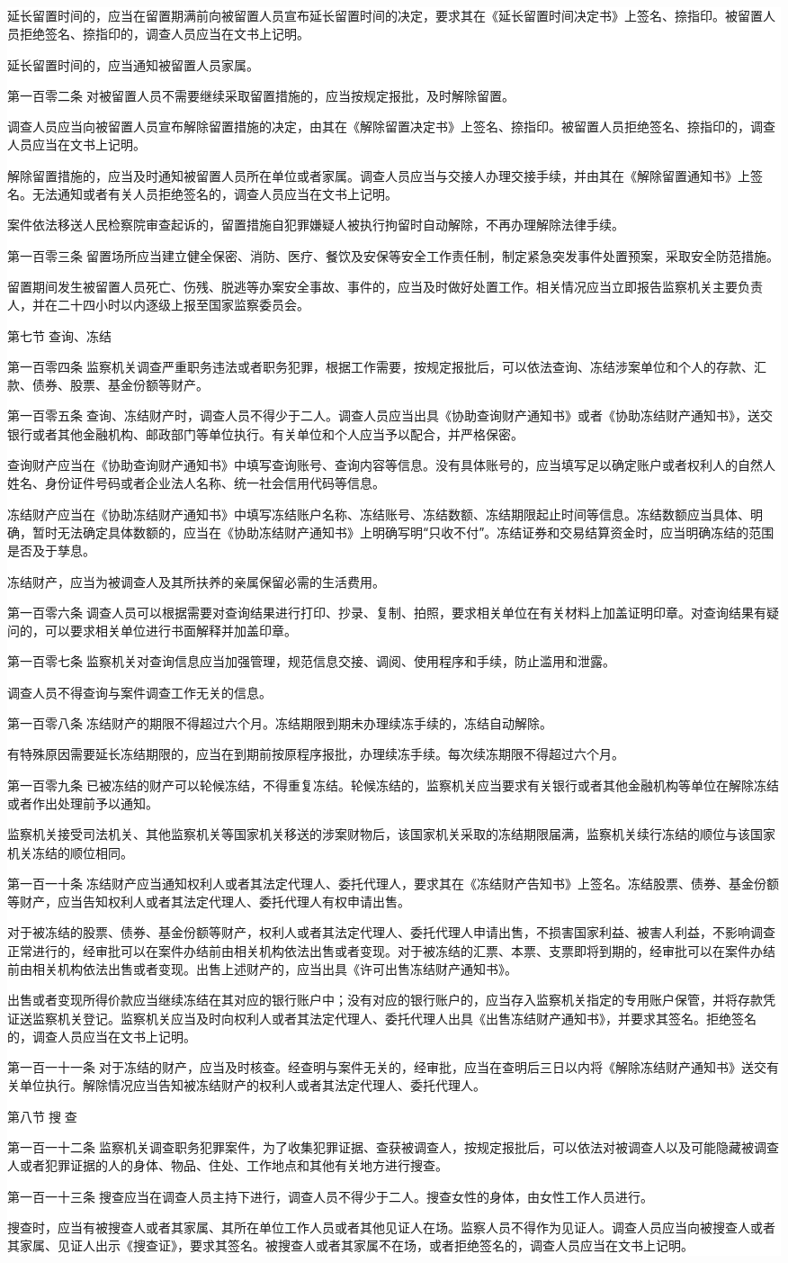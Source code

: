 延长留置时间的，应当在留置期满前向被留置人员宣布延长留置时间的决定，要求其在《延长留置时间决定书》上签名、捺指印。被留置人员拒绝签名、捺指印的，调查人员应当在文书上记明。

延长留置时间的，应当通知被留置人员家属。

第一百零二条 对被留置人员不需要继续采取留置措施的，应当按规定报批，及时解除留置。

调查人员应当向被留置人员宣布解除留置措施的决定，由其在《解除留置决定书》上签名、捺指印。被留置人员拒绝签名、捺指印的，调查人员应当在文书上记明。

解除留置措施的，应当及时通知被留置人员所在单位或者家属。调查人员应当与交接人办理交接手续，并由其在《解除留置通知书》上签名。无法通知或者有关人员拒绝签名的，调查人员应当在文书上记明。

案件依法移送人民检察院审查起诉的，留置措施自犯罪嫌疑人被执行拘留时自动解除，不再办理解除法律手续。

第一百零三条 留置场所应当建立健全保密、消防、医疗、餐饮及安保等安全工作责任制，制定紧急突发事件处置预案，采取安全防范措施。

留置期间发生被留置人员死亡、伤残、脱逃等办案安全事故、事件的，应当及时做好处置工作。相关情况应当立即报告监察机关主要负责人，并在二十四小时以内逐级上报至国家监察委员会。

第七节 查询、冻结

第一百零四条 监察机关调查严重职务违法或者职务犯罪，根据工作需要，按规定报批后，可以依法查询、冻结涉案单位和个人的存款、汇款、债券、股票、基金份额等财产。

第一百零五条 查询、冻结财产时，调查人员不得少于二人。调查人员应当出具《协助查询财产通知书》或者《协助冻结财产通知书》，送交银行或者其他金融机构、邮政部门等单位执行。有关单位和个人应当予以配合，并严格保密。

查询财产应当在《协助查询财产通知书》中填写查询账号、查询内容等信息。没有具体账号的，应当填写足以确定账户或者权利人的自然人姓名、身份证件号码或者企业法人名称、统一社会信用代码等信息。

冻结财产应当在《协助冻结财产通知书》中填写冻结账户名称、冻结账号、冻结数额、冻结期限起止时间等信息。冻结数额应当具体、明确，暂时无法确定具体数额的，应当在《协助冻结财产通知书》上明确写明“只收不付”。冻结证券和交易结算资金时，应当明确冻结的范围是否及于孳息。

冻结财产，应当为被调查人及其所扶养的亲属保留必需的生活费用。

第一百零六条 调查人员可以根据需要对查询结果进行打印、抄录、复制、拍照，要求相关单位在有关材料上加盖证明印章。对查询结果有疑问的，可以要求相关单位进行书面解释并加盖印章。

第一百零七条 监察机关对查询信息应当加强管理，规范信息交接、调阅、使用程序和手续，防止滥用和泄露。

调查人员不得查询与案件调查工作无关的信息。

第一百零八条 冻结财产的期限不得超过六个月。冻结期限到期未办理续冻手续的，冻结自动解除。

有特殊原因需要延长冻结期限的，应当在到期前按原程序报批，办理续冻手续。每次续冻期限不得超过六个月。

第一百零九条 已被冻结的财产可以轮候冻结，不得重复冻结。轮候冻结的，监察机关应当要求有关银行或者其他金融机构等单位在解除冻结或者作出处理前予以通知。

监察机关接受司法机关、其他监察机关等国家机关移送的涉案财物后，该国家机关采取的冻结期限届满，监察机关续行冻结的顺位与该国家机关冻结的顺位相同。

第一百一十条 冻结财产应当通知权利人或者其法定代理人、委托代理人，要求其在《冻结财产告知书》上签名。冻结股票、债券、基金份额等财产，应当告知权利人或者其法定代理人、委托代理人有权申请出售。

对于被冻结的股票、债券、基金份额等财产，权利人或者其法定代理人、委托代理人申请出售，不损害国家利益、被害人利益，不影响调查正常进行的，经审批可以在案件办结前由相关机构依法出售或者变现。对于被冻结的汇票、本票、支票即将到期的，经审批可以在案件办结前由相关机构依法出售或者变现。出售上述财产的，应当出具《许可出售冻结财产通知书》。

出售或者变现所得价款应当继续冻结在其对应的银行账户中；没有对应的银行账户的，应当存入监察机关指定的专用账户保管，并将存款凭证送监察机关登记。监察机关应当及时向权利人或者其法定代理人、委托代理人出具《出售冻结财产通知书》，并要求其签名。拒绝签名的，调查人员应当在文书上记明。

第一百一十一条 对于冻结的财产，应当及时核查。经查明与案件无关的，经审批，应当在查明后三日以内将《解除冻结财产通知书》送交有关单位执行。解除情况应当告知被冻结财产的权利人或者其法定代理人、委托代理人。

第八节 搜 查

第一百一十二条 监察机关调查职务犯罪案件，为了收集犯罪证据、查获被调查人，按规定报批后，可以依法对被调查人以及可能隐藏被调查人或者犯罪证据的人的身体、物品、住处、工作地点和其他有关地方进行搜查。

第一百一十三条 搜查应当在调查人员主持下进行，调查人员不得少于二人。搜查女性的身体，由女性工作人员进行。

搜查时，应当有被搜查人或者其家属、其所在单位工作人员或者其他见证人在场。监察人员不得作为见证人。调查人员应当向被搜查人或者其家属、见证人出示《搜查证》，要求其签名。被搜查人或者其家属不在场，或者拒绝签名的，调查人员应当在文书上记明。
